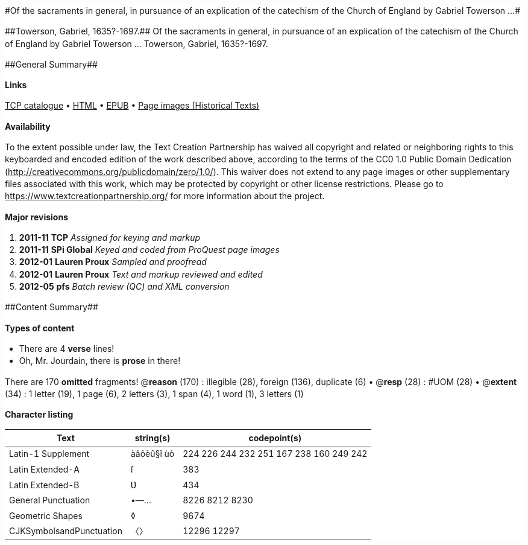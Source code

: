 #Of the sacraments in general, in pursuance of an explication of the catechism of the Church of England by Gabriel Towerson ...#

##Towerson, Gabriel, 1635?-1697.##
Of the sacraments in general, in pursuance of an explication of the catechism of the Church of England by Gabriel Towerson ...
Towerson, Gabriel, 1635?-1697.

##General Summary##

**Links**

[TCP catalogue](http://www.ota.ox.ac.uk/tcp/)  • 
[HTML](http://tei.it.ox.ac.uk/tcp/Texts-HTML/free/A63/A63008.html)  • 
[EPUB](http://tei.it.ox.ac.uk/tcp/Texts-EPUB/free/A63/A63008.epub) • 
[Page images (Historical Texts)](https://historicaltexts.jisc.ac.uk/eebo-12226343e)

**Availability**

To the extent possible under law, the Text Creation Partnership has waived all copyright and related or neighboring rights to this keyboarded and encoded edition of the work described above, according to the terms of the CC0 1.0 Public Domain Dedication (http://creativecommons.org/publicdomain/zero/1.0/). This waiver does not extend to any page images or other supplementary files associated with this work, which may be protected by copyright or other license restrictions. Please go to https://www.textcreationpartnership.org/ for more information about the project.

**Major revisions**

1. __2011-11__ __TCP__ *Assigned for keying and markup*
1. __2011-11__ __SPi Global__ *Keyed and coded from ProQuest page images*
1. __2012-01__ __Lauren Proux__ *Sampled and proofread*
1. __2012-01__ __Lauren Proux__ *Text and markup reviewed and edited*
1. __2012-05__ __pfs__ *Batch review (QC) and XML conversion*

##Content Summary##

**Types of content**

  * There are 4 **verse** lines!
  * Oh, Mr. Jourdain, there is **prose** in there!

There are 170 **omitted** fragments! 
 @__reason__ (170) : illegible (28), foreign (136), duplicate (6)  •  @__resp__ (28) : #UOM (28)  •  @__extent__ (34) : 1 letter (19), 1 page (6), 2 letters (3), 1 span (4), 1 word (1), 3 letters (1)

**Character listing**


|Text|string(s)|codepoint(s)|
|---|---|---|
|Latin-1 Supplement|àâôèû§î ùò|224 226 244 232 251 167 238 160 249 242|
|Latin Extended-A|ſ|383|
|Latin Extended-B|Ʋ|434|
|General Punctuation|•—…|8226 8212 8230|
|Geometric Shapes|◊|9674|
|CJKSymbolsandPunctuation|〈〉|12296 12297|
